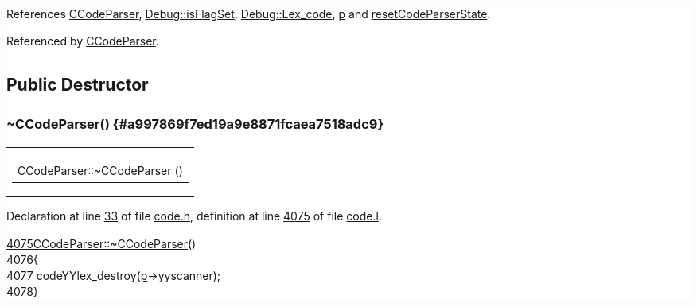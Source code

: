 </div>


References <a href="#a53fde266eef5df6e4c65286e04fd739c">CCodeParser</a>, <a href="/web-doxygen/docs/api/classes/debug/#a96e9401783e852c91f341b3f98198061">Debug::isFlagSet</a>, <a href="/web-doxygen/docs/api/classes/debug/#a1c3f4696cf44a23f41e034323c426f7da65c59a01c514027443cf0634e69c7712">Debug::Lex&#95;code</a>, <a href="#aa55de188022eb9630b9b3f5a54bb3628">p</a> and <a href="#a2518a33cb478dee30fe9eeb62a51f3ae">resetCodeParserState</a>.

Referenced by <a href="#a53fde266eef5df6e4c65286e04fd739c">CCodeParser</a>.
</div>
</div>

</div>

<div class="doxySectionDef">

## Public Destructor

### ~CCodeParser() {#a997869f7ed19a9e8871fcaea7518adc9}

<div class="doxyMemberItem">
<div class="doxyMemberProto">
<table class="doxyMemberLabels">
<tr class="doxyMemberLabels">
<td class="doxyMemberLabelsLeft">
<table class="doxyMemberName">
<tr>
<td class="doxyMemberName">CCodeParser::~CCodeParser ()</td>
</tr>
</table>
</td>
</tr>
</table>
</div>
<div class="doxyMemberDoc">


<p>Declaration at line <a href="/web-doxygen/docs/api/files/src/code-h/#l00033">33</a> of file <a href="/web-doxygen/docs/api/files/src/code-h">code.h</a>, definition at line <a href="/web-doxygen/docs/api/files/src/code-l/#l04075">4075</a> of file <a href="/web-doxygen/docs/api/files/src/code-l">code.l</a>.</p>

<div class="doxyProgramListing">

<div class="doxyCodeLine"><span class="doxyLineNumber"><a href="#a997869f7ed19a9e8871fcaea7518adc9">4075</a></span><span class="doxyLineContent"><span class="doxyHighlight"><a href="#a997869f7ed19a9e8871fcaea7518adc9">CCodeParser::~CCodeParser</a>()</span></span></div>
<div class="doxyCodeLine"><span class="doxyLineNumber">4076</span><span class="doxyLineContent"><span class="doxyHighlight">{</span></span></div>
<div class="doxyCodeLine"><span class="doxyLineNumber">4077</span><span class="doxyLineContent"><span class="doxyHighlight">  codeYYlex_destroy(<a href="#aa55de188022eb9630b9b3f5a54bb3628">p</a>-&gt;yyscanner);</span></span></div>
<div class="doxyCodeLine"><span class="doxyLineNumber">4078</span><span class="doxyLineContent"><span class="doxyHighlight">}</span></span></div>
